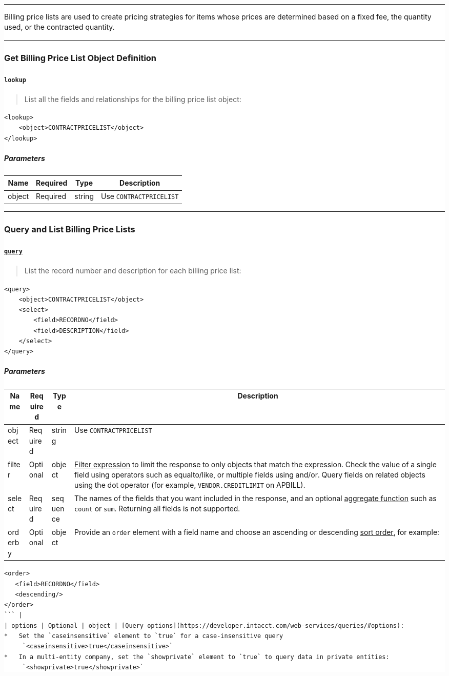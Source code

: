 * * *

Billing price lists are used to create pricing strategies for items whose prices are determined based on a fixed fee, the quantity used, or the contracted quantity.

* * *

### Get Billing Price List Object Definition

#### `lookup`

> List all the fields and relationships for the billing price list object:

```
<lookup>
    <object>CONTRACTPRICELIST</object>
</lookup>
```

##### Parameters

| Name | Required | Type | Description |
| --- | --- | --- | --- |
| object | Required | string | Use `CONTRACTPRICELIST` |

* * *

### Query and List Billing Price Lists

#### [`query`](https://developer.intacct.com/web-services/queries/)

> List the record number and description for each billing price list:

```
<query>
    <object>CONTRACTPRICELIST</object>
    <select>
        <field>RECORDNO</field>
        <field>DESCRIPTION</field>
    </select>
</query>
```

##### Parameters

| Name | Required | Type | Description |
| --- | --- | --- | --- |
| object | Required | string | Use `CONTRACTPRICELIST` |
| filter | Optional | object | [Filter expression](https://developer.intacct.com/web-services/queries/#filter) to limit the response to only objects that match the expression. Check the value of a single field using operators such as equalto/like, or multiple fields using and/or. Query fields on related objects using the dot operator (for example, `VENDOR.CREDITLIMIT` on APBILL). |
| select | Required | sequence | The names of the fields that you want included in the response, and an optional [aggregate function](https://developer.intacct.com/web-services/queries/#aggregate-functions) such as `count` or `sum`. Returning all fields is not supported. |
| orderby | Optional | object | Provide an `order` element with a field name and choose an ascending or descending [sort order](https://developer.intacct.com/web-services/queries/#order-by), for example:  
```
<order>  
   <field>RECORDNO</field>   
   <descending/>   
</order>
``` |
| options | Optional | object | [Query options](https://developer.intacct.com/web-services/queries/#options):
*   Set the `caseinsensitive` element to `true` for a case-insensitive query  
     `<caseinsensitive>true</caseinsensitive>`
*   In a multi-entity company, set the `showprivate` element to `true` to query data in private entities:  
     `<showprivate>true</showprivate>`
```